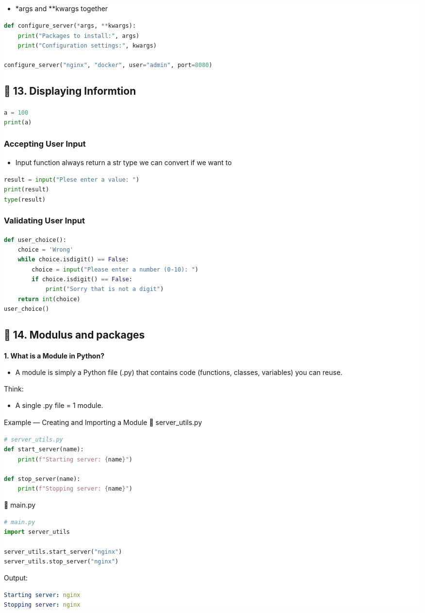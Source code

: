 - *args and **kwargs together
```python
def configure_server(*args, **kwargs):
    print("Packages to install:", args)
    print("Configuration settings:", kwargs)

configure_server("nginx", "docker", user="admin", port=8080)
```
## 📘 13. Displaying Informtion

```python
a = 100
print(a)
```
### Accepting User Input
- Input function always return a str type we can convert if we want to
```python
result = input("Plese enter a value: ")
print(result)
type(result)
```

### Validating User Input
```python
def user_choice():
    choice = 'Wrong'
    while choice.isdigit() == False:
        choice = input("Please enter a number (0-10): ")
        if choice.isdigit() == False:
            print("Sorry that is not a digit")
    return int(choice)
user_choice()
```
## 📘 14. Modulus and packages
**1. What is a Module in Python?**
- A module is simply a Python file (.py) that contains code (functions, classes, variables) you can reuse.

Think:
- A single .py file = 1 module.

Example — Creating and Importing a Module
📁 server_utils.py
```python
# server_utils.py
def start_server(name):
    print(f"Starting server: {name}")

def stop_server(name):
    print(f"Stopping server: {name}")
```
📁 main.py
```python
# main.py
import server_utils

server_utils.start_server("nginx")
server_utils.stop_server("nginx")
```
Output:
```yaml
Starting server: nginx
Stopping server: nginx
```
